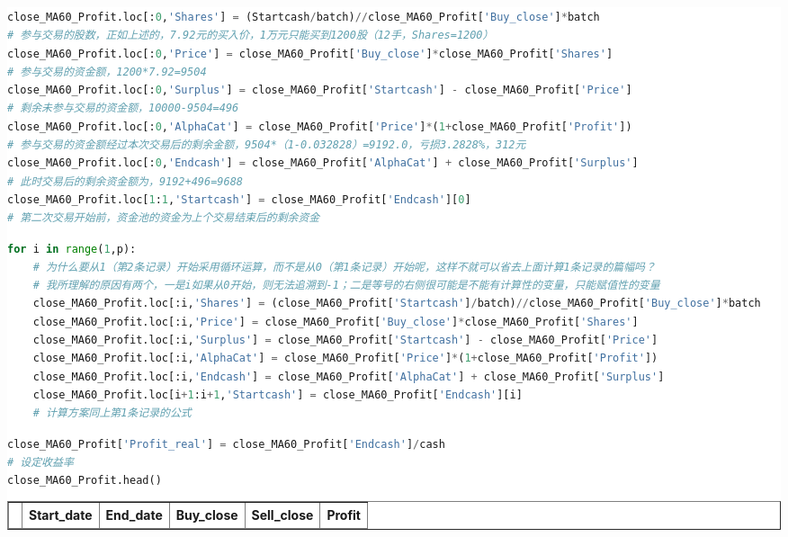 </div>




```python
close_MA60_Profit.loc[:0,'Shares'] = (Startcash/batch)//close_MA60_Profit['Buy_close']*batch
# 参与交易的股数，正如上述的，7.92元的买入价，1万元只能买到1200股（12手，Shares=1200）
close_MA60_Profit.loc[:0,'Price'] = close_MA60_Profit['Buy_close']*close_MA60_Profit['Shares']
# 参与交易的资金额，1200*7.92=9504
close_MA60_Profit.loc[:0,'Surplus'] = close_MA60_Profit['Startcash'] - close_MA60_Profit['Price']
# 剩余未参与交易的资金额，10000-9504=496
close_MA60_Profit.loc[:0,'AlphaCat'] = close_MA60_Profit['Price']*(1+close_MA60_Profit['Profit'])
# 参与交易的资金额经过本次交易后的剩余金额，9504*（1-0.032828）=9192.0，亏损3.2828%，312元
close_MA60_Profit.loc[:0,'Endcash'] = close_MA60_Profit['AlphaCat'] + close_MA60_Profit['Surplus']
# 此时交易后的剩余资金额为，9192+496=9688
close_MA60_Profit.loc[1:1,'Startcash'] = close_MA60_Profit['Endcash'][0]
# 第二次交易开始前，资金池的资金为上个交易结束后的剩余资金
```


```python
for i in range(1,p):
    # 为什么要从1（第2条记录）开始采用循环运算，而不是从0（第1条记录）开始呢，这样不就可以省去上面计算1条记录的篇幅吗？
    # 我所理解的原因有两个，一是i如果从0开始，则无法追溯到-1；二是等号的右侧很可能是不能有计算性的变量，只能赋值性的变量
    close_MA60_Profit.loc[:i,'Shares'] = (close_MA60_Profit['Startcash']/batch)//close_MA60_Profit['Buy_close']*batch
    close_MA60_Profit.loc[:i,'Price'] = close_MA60_Profit['Buy_close']*close_MA60_Profit['Shares']
    close_MA60_Profit.loc[:i,'Surplus'] = close_MA60_Profit['Startcash'] - close_MA60_Profit['Price']
    close_MA60_Profit.loc[:i,'AlphaCat'] = close_MA60_Profit['Price']*(1+close_MA60_Profit['Profit'])
    close_MA60_Profit.loc[:i,'Endcash'] = close_MA60_Profit['AlphaCat'] + close_MA60_Profit['Surplus']
    close_MA60_Profit.loc[i+1:i+1,'Startcash'] = close_MA60_Profit['Endcash'][i]
    # 计算方案同上第1条记录的公式
```


```python
close_MA60_Profit['Profit_real'] = close_MA60_Profit['Endcash']/cash
# 设定收益率
close_MA60_Profit.head()
```




<div>
<style>
    .dataframe thead tr:only-child th {
        text-align: right;
    }

    .dataframe thead th {
        text-align: left;
    }

    .dataframe tbody tr th {
        vertical-align: top;
    }
</style>
<table border="1" class="dataframe">
  <thead>
    <tr style="text-align: right;">
      <th></th>
      <th>Start_date</th>
      <th>End_date</th>
      <th>Buy_close</th>
      <th>Sell_close</th>
      <th>Profit</th>